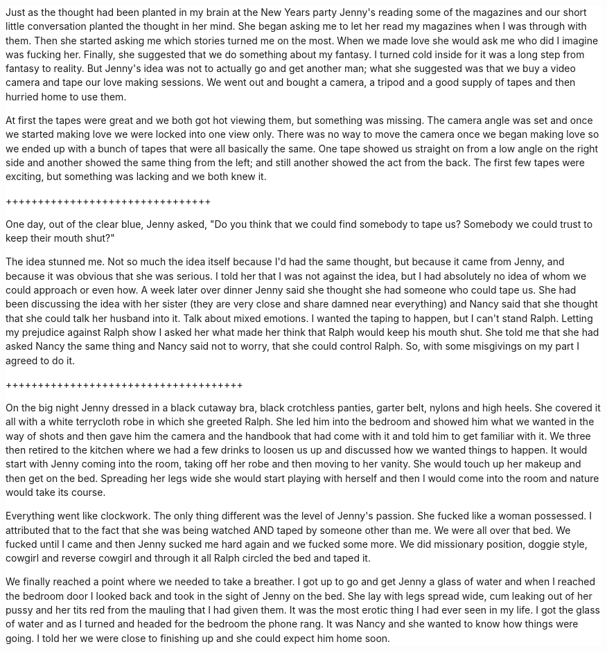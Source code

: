  Just as the thought had been planted in my brain at the New Years party Jenny's reading some of the magazines and our short little conversation planted the thought in her mind. She began asking me to let her read my magazines when I was through with them. Then she started asking me which stories turned me on the most. When we made love she would ask me who did I imagine was fucking her. Finally, she suggested that we do something about my fantasy. I turned cold inside for it was a long step from fantasy to reality. But Jenny's idea was not to actually go and get another man; what she suggested was that we buy a video camera and tape our love making sessions. We went out and bought a camera, a tripod and a good supply of tapes and then hurried home to use them. 

 At first the tapes were great and we both got hot viewing them, but something was missing. The camera angle was set and once we started making love we were locked into one view only. There was no way to move the camera once we began making love so we ended up with a bunch of tapes that were all basically the same. One tape showed us straight on from a low angle on the right side and another showed the same thing from the left; and still another showed the act from the back. The first few tapes were exciting, but something was lacking and we both knew it. 

 ++++++++++++++++++++++++++++++++ 

 One day, out of the clear blue, Jenny asked, "Do you think that we could find somebody to tape us? Somebody we could trust to keep their mouth shut?" 

 The idea stunned me. Not so much the idea itself because I'd had the same thought, but because it came from Jenny, and because it was obvious that she was serious. I told her that I was not against the idea, but I had absolutely no idea of whom we could approach or even how. A week later over dinner Jenny said she thought she had someone who could tape us. She had been discussing the idea with her sister (they are very close and share damned near everything) and Nancy said that she thought that she could talk her husband into it. Talk about mixed emotions. I wanted the taping to happen, but I can't stand Ralph. Letting my prejudice against Ralph show I asked her what made her think that Ralph would keep his mouth shut. She told me that she had asked Nancy the same thing and Nancy said not to worry, that she could control Ralph. So, with some misgivings on my part I agreed to do it. 

 +++++++++++++++++++++++++++++++++++++ 

 On the big night Jenny dressed in a black cutaway bra, black crotchless panties, garter belt, nylons and high heels. She covered it all with a white terrycloth robe in which she greeted Ralph. She led him into the bedroom and showed him what we wanted in the way of shots and then gave him the camera and the handbook that had come with it and told him to get familiar with it. We three then retired to the kitchen where we had a few drinks to loosen us up and discussed how we wanted things to happen. It would start with Jenny coming into the room, taking off her robe and then moving to her vanity. She would touch up her makeup and then get on the bed. Spreading her legs wide she would start playing with herself and then I would come into the room and nature would take its course. 

 Everything went like clockwork. The only thing different was the level of Jenny's passion. She fucked like a woman possessed. I attributed that to the fact that she was being watched AND taped by someone other than me. We were all over that bed. We fucked until I came and then Jenny sucked me hard again and we fucked some more. We did missionary position, doggie style, cowgirl and reverse cowgirl and through it all Ralph circled the bed and taped it. 

 We finally reached a point where we needed to take a breather. I got up to go and get Jenny a glass of water and when I reached the bedroom door I looked back and took in the sight of Jenny on the bed. She lay with legs spread wide, cum leaking out of her pussy and her tits red from the mauling that I had given them. It was the most erotic thing I had ever seen in my life. I got the glass of water and as I turned and headed for the bedroom the phone rang. It was Nancy and she wanted to know how things were going. I told her we were close to finishing up and she could expect him home soon. 
